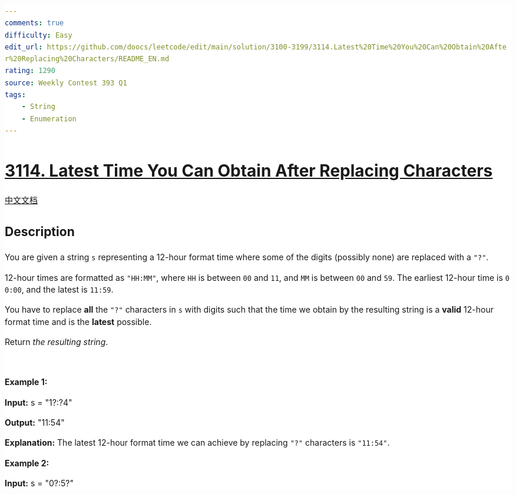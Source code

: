 ```yaml
---
comments: true
difficulty: Easy
edit_url: https://github.com/doocs/leetcode/edit/main/solution/3100-3199/3114.Latest%20Time%20You%20Can%20Obtain%20After%20Replacing%20Characters/README_EN.md
rating: 1290
source: Weekly Contest 393 Q1
tags:
    - String
    - Enumeration
---
```




# [3114. Latest Time You Can Obtain After Replacing Characters](https://leetcode.com/problems/latest-time-you-can-obtain-after-replacing-characters)

[中文文档](/solution/3100-3199/3114.Latest%20Time%20You%20Can%20Obtain%20After%20Replacing%20Characters/README.md)

## Description



<p>You are given a string <code>s</code> representing a 12-hour format time where some of the digits (possibly none) are replaced with a <code>&quot;?&quot;</code>.</p>

<p>12-hour times are formatted as <code>&quot;HH:MM&quot;</code>, where <code>HH</code> is between <code>00</code> and <code>11</code>, and <code>MM</code> is between <code>00</code> and <code>59</code>. The earliest 12-hour time is <code>00:00</code>, and the latest is <code>11:59</code>.</p>

<p>You have to replace <strong>all</strong> the <code>&quot;?&quot;</code> characters in <code>s</code> with digits such that the time we obtain by the resulting string is a <strong>valid</strong> 12-hour format time and is the <strong>latest</strong> possible.</p>

<p>Return <em>the resulting string</em>.</p>

<p>&nbsp;</p>
<p><strong class="example">Example 1:</strong></p>

<div class="example-block">
<p><strong>Input:</strong> <span class="example-io">s = &quot;1?:?4&quot;</span></p>

<p><strong>Output:</strong> <span class="example-io">&quot;11:54&quot;</span></p>

<p><strong>Explanation:</strong> The latest 12-hour format time we can achieve by replacing <code>&quot;?&quot;</code> characters is <code>&quot;11:54&quot;</code>.</p>
</div>

<p><strong class="example">Example 2:</strong></p>

<div class="example-block">
<p><strong>Input:</strong> <span class="example-io">s = &quot;0?:5?&quot;</span></p>
